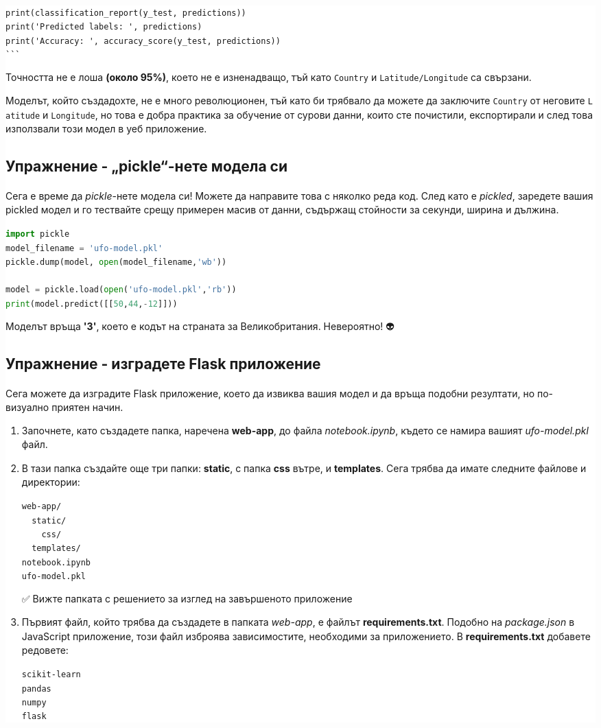     print(classification_report(y_test, predictions))
    print('Predicted labels: ', predictions)
    print('Accuracy: ', accuracy_score(y_test, predictions))
    ```

Точността не е лоша **(около 95%)**, което не е изненадващо, тъй като `Country` и `Latitude/Longitude` са свързани.

Моделът, който създадохте, не е много революционен, тъй като би трябвало да можете да заключите `Country` от неговите `Latitude` и `Longitude`, но това е добра практика за обучение от сурови данни, които сте почистили, експортирали и след това използвали този модел в уеб приложение.

## Упражнение - „pickle“-нете модела си

Сега е време да _pickle_-нете модела си! Можете да направите това с няколко реда код. След като е _pickled_, заредете вашия pickled модел и го тествайте срещу примерен масив от данни, съдържащ стойности за секунди, ширина и дължина.

```python
import pickle
model_filename = 'ufo-model.pkl'
pickle.dump(model, open(model_filename,'wb'))

model = pickle.load(open('ufo-model.pkl','rb'))
print(model.predict([[50,44,-12]]))
```

Моделът връща **'3'**, което е кодът на страната за Великобритания. Невероятно! 👽

## Упражнение - изградете Flask приложение

Сега можете да изградите Flask приложение, което да извиква вашия модел и да връща подобни резултати, но по-визуално приятен начин.

1. Започнете, като създадете папка, наречена **web-app**, до файла _notebook.ipynb_, където се намира вашият _ufo-model.pkl_ файл.

1. В тази папка създайте още три папки: **static**, с папка **css** вътре, и **templates**. Сега трябва да имате следните файлове и директории:

    ```output
    web-app/
      static/
        css/
      templates/
    notebook.ipynb
    ufo-model.pkl
    ```

    ✅ Вижте папката с решението за изглед на завършеното приложение

1. Първият файл, който трябва да създадете в папката _web-app_, е файлът **requirements.txt**. Подобно на _package.json_ в JavaScript приложение, този файл изброява зависимостите, необходими за приложението. В **requirements.txt** добавете редовете:

    ```text
    scikit-learn
    pandas
    numpy
    flask
    ```
